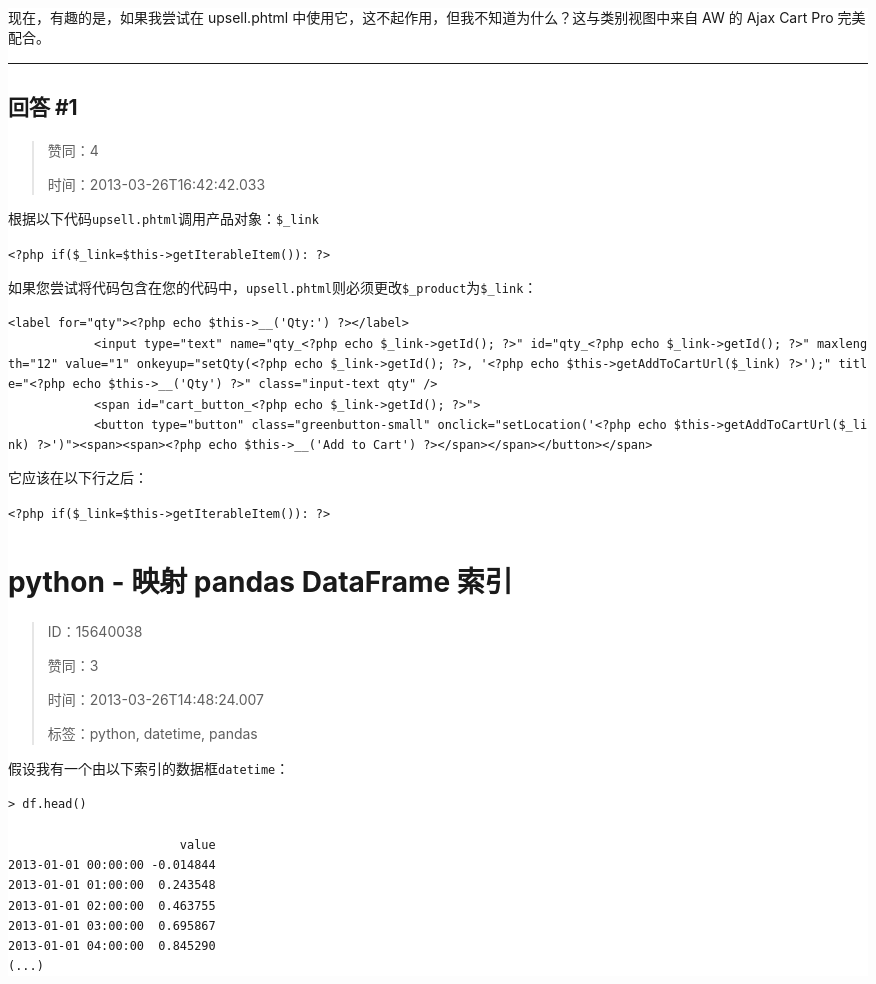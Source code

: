 现在，有趣的是，如果我尝试在 upsell.phtml 中使用它，这不起作用，但我不知道为什么？这与类别视图中来自 AW 的 Ajax Cart Pro 完美配合。

* * *

## 回答 #1

> 赞同：4
> 
> 时间：2013-03-26T16:42:42.033

根据以下代码`upsell.phtml`调用产品对象：`$_link`

```
<?php if($_link=$this->getIterableItem()): ?> 
```

如果您尝试将代码包含在您的代码中，`upsell.phtml`则必须更改`$_product`为`$_link`：

```
<label for="qty"><?php echo $this->__('Qty:') ?></label>
            <input type="text" name="qty_<?php echo $_link->getId(); ?>" id="qty_<?php echo $_link->getId(); ?>" maxlength="12" value="1" onkeyup="setQty(<?php echo $_link->getId(); ?>, '<?php echo $this->getAddToCartUrl($_link) ?>');" title="<?php echo $this->__('Qty') ?>" class="input-text qty" />
            <span id="cart_button_<?php echo $_link->getId(); ?>">
            <button type="button" class="greenbutton-small" onclick="setLocation('<?php echo $this->getAddToCartUrl($_link) ?>')"><span><span><?php echo $this->__('Add to Cart') ?></span></span></button></span> 
```

它应该在以下行之后：

```
<?php if($_link=$this->getIterableItem()): ?> 
```

# python - 映射 pandas DataFrame 索引

> ID：15640038
> 
> 赞同：3
> 
> 时间：2013-03-26T14:48:24.007
> 
> 标签：python, datetime, pandas

假设我有一个由以下索引的数据框`datetime`：

```
> df.head()

                        value
2013-01-01 00:00:00 -0.014844
2013-01-01 01:00:00  0.243548
2013-01-01 02:00:00  0.463755
2013-01-01 03:00:00  0.695867
2013-01-01 04:00:00  0.845290
(...) 
```
